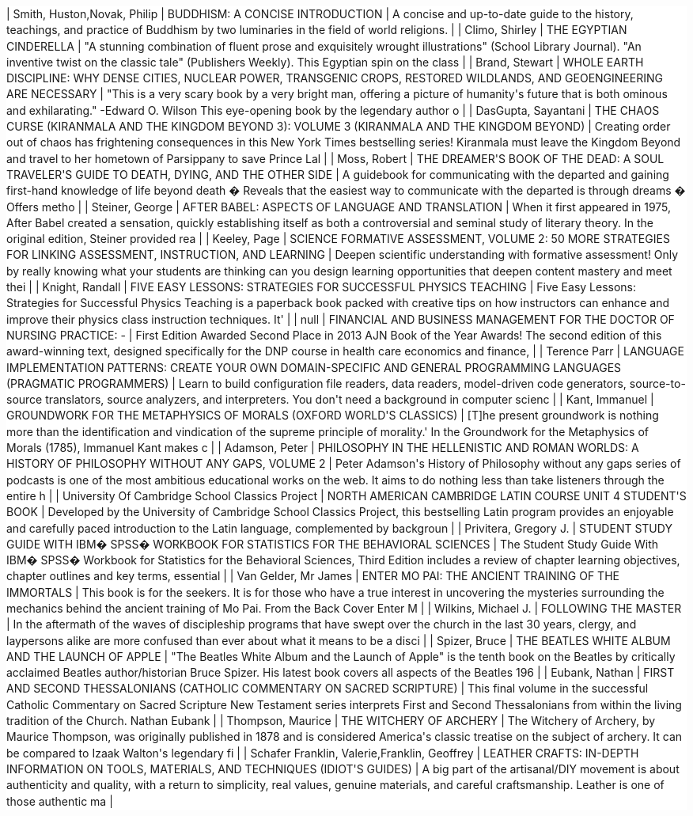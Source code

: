 | Smith, Huston,Novak, Philip | BUDDHISM: A CONCISE INTRODUCTION |  A concise and up-to-date guide to the history, teachings, and practice of Buddhism by two luminaries in the field of world religions.  |
| Climo, Shirley | THE EGYPTIAN CINDERELLA |  "A stunning combination of fluent prose and exquisitely wrought illustrations" (School Library Journal). "An inventive twist on the classic tale" (Publishers Weekly).  This Egyptian spin on the class |
| Brand, Stewart | WHOLE EARTH DISCIPLINE: WHY DENSE CITIES, NUCLEAR POWER, TRANSGENIC CROPS, RESTORED WILDLANDS, AND GEOENGINEERING ARE NECESSARY | "This is a very scary book by a very bright man, offering a picture of humanity's future that is both ominous and exhilarating."   -Edward O. Wilson     This eye-opening book by the legendary author o |
| DasGupta, Sayantani | THE CHAOS CURSE (KIRANMALA AND THE KINGDOM BEYOND 3): VOLUME 3 (KIRANMALA AND THE KINGDOM BEYOND) | Creating order out of chaos has frightening consequences in this New York Times bestselling series!  Kiranmala must leave the Kingdom Beyond and travel to her hometown of Parsippany to save Prince Lal |
| Moss, Robert | THE DREAMER'S BOOK OF THE DEAD: A SOUL TRAVELER'S GUIDE TO DEATH, DYING, AND THE OTHER SIDE | A guidebook for communicating with the departed and gaining first-hand knowledge of life beyond death  � Reveals that the easiest way to communicate with the departed is through dreams  � Offers metho |
| Steiner, George | AFTER BABEL: ASPECTS OF LANGUAGE AND TRANSLATION | When it first appeared in 1975, After Babel created a sensation, quickly establishing itself as both a controversial and seminal study of literary theory. In the original edition, Steiner provided rea |
| Keeley, Page | SCIENCE FORMATIVE ASSESSMENT, VOLUME 2: 50 MORE STRATEGIES FOR LINKING ASSESSMENT, INSTRUCTION, AND LEARNING |  Deepen scientific understanding with formative assessment!       Only by really knowing what your students are thinking can you design learning opportunities that deepen content mastery and meet thei |
| Knight, Randall | FIVE EASY LESSONS: STRATEGIES FOR SUCCESSFUL PHYSICS TEACHING |   Five Easy Lessons: Strategies for Successful Physics Teaching is a paperback book packed with creative tips on how instructors can enhance and improve their physics class instruction techniques. It' |
| null | FINANCIAL AND BUSINESS MANAGEMENT FOR THE DOCTOR OF NURSING PRACTICE: - |  First Edition Awarded Second Place in 2013 AJN Book of the Year Awards!  The second edition of this award-winning text, designed specifically for the DNP course in health care economics and finance,  |
| Terence Parr | LANGUAGE IMPLEMENTATION PATTERNS: CREATE YOUR OWN DOMAIN-SPECIFIC AND GENERAL PROGRAMMING LANGUAGES (PRAGMATIC PROGRAMMERS) |  Learn to build configuration file readers, data readers, model-driven code generators, source-to-source translators, source analyzers, and interpreters. You don't need a background in computer scienc |
| Kant, Immanuel | GROUNDWORK FOR THE METAPHYSICS OF MORALS (OXFORD WORLD'S CLASSICS) |  [T]he present groundwork is nothing more than the identification and vindication of the supreme principle of morality.'   In the Groundwork for the Metaphysics of Morals (1785), Immanuel Kant makes c |
| Adamson, Peter | PHILOSOPHY IN THE HELLENISTIC AND ROMAN WORLDS: A HISTORY OF PHILOSOPHY WITHOUT ANY GAPS, VOLUME 2 | Peter Adamson's History of Philosophy without any gaps series of podcasts is one of the most ambitious educational works on the web. It aims to do nothing less than take listeners through the entire h |
| University Of Cambridge School Classics Project | NORTH AMERICAN CAMBRIDGE LATIN COURSE UNIT 4 STUDENT'S BOOK | Developed by the University of Cambridge School Classics Project, this bestselling Latin program provides an enjoyable and carefully paced introduction to the Latin language, complemented by backgroun |
| Privitera, Gregory J. | STUDENT STUDY GUIDE WITH IBM� SPSS� WORKBOOK FOR STATISTICS FOR THE BEHAVIORAL SCIENCES |  The Student Study Guide With IBM� SPSS� Workbook for Statistics for the Behavioral Sciences, Third Edition includes a review of chapter learning objectives, chapter outlines and key terms, essential  |
| Van Gelder, Mr James | ENTER MO PAI: THE ANCIENT TRAINING OF THE IMMORTALS | This book is for the seekers. It is for those who have a true interest in uncovering the mysteries surrounding the mechanics behind the ancient training of Mo Pai.       From the Back Cover    Enter M |
| Wilkins, Michael J. | FOLLOWING THE MASTER |  In the aftermath of the waves of discipleship programs that have swept over the church in the last 30 years, clergy, and laypersons alike are more confused than ever about what it means to be a disci |
| Spizer, Bruce | THE BEATLES WHITE ALBUM AND THE LAUNCH OF APPLE |  "The Beatles White Album and the Launch of Apple" is the tenth book on the Beatles by critically acclaimed Beatles author/historian Bruce Spizer. His latest book covers all aspects of the Beatles 196 |
| Eubank, Nathan | FIRST AND SECOND THESSALONIANS (CATHOLIC COMMENTARY ON SACRED SCRIPTURE) | This final volume in the successful Catholic Commentary on Sacred Scripture New Testament series interprets First and Second Thessalonians from within the living tradition of the Church. Nathan Eubank |
| Thompson, Maurice | THE WITCHERY OF ARCHERY | The Witchery of Archery, by Maurice Thompson, was originally published in 1878 and is considered America's classic treatise on the subject of archery. It can be compared to Izaak Walton's legendary fi |
| Schafer Franklin, Valerie,Franklin, Geoffrey | LEATHER CRAFTS: IN-DEPTH INFORMATION ON TOOLS, MATERIALS, AND TECHNIQUES (IDIOT'S GUIDES) | A big part of the artisanal/DIY movement is about authenticity and quality, with a return to simplicity, real values, genuine materials, and careful craftsmanship. Leather is one of those authentic ma |